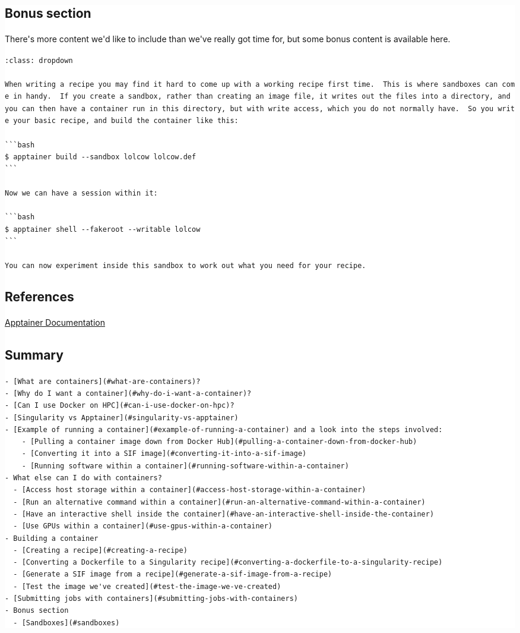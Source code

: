 ## Bonus section

There's more content we'd like to include than we've really got time for, but
some bonus content is available here.

````{admonition} Sandboxes
:class: dropdown

When writing a recipe you may find it hard to come up with a working recipe first time.  This is where sandboxes can come in handy.  If you create a sandbox, rather than creating an image file, it writes out the files into a directory, and you can then have a container run in this directory, but with write access, which you do not normally have.  So you write your basic recipe, and build the container like this:

```bash
$ apptainer build --sandbox lolcow lolcow.def
```

Now we can have a session within it:

```bash
$ apptainer shell --fakeroot --writable lolcow
```

You can now experiment inside this sandbox to work out what you need for your recipe.
````

## References

[Apptainer Documentation](https://apptainer.org/docs/user/main/)

## Summary

```{important}
- [What are containers](#what-are-containers)?
- [Why do I want a container](#why-do-i-want-a-container)?
- [Can I use Docker on HPC](#can-i-use-docker-on-hpc)?
- [Singularity vs Apptainer](#singularity-vs-apptainer)
- [Example of running a container](#example-of-running-a-container) and a look into the steps involved:
    - [Pulling a container image down from Docker Hub](#pulling-a-container-down-from-docker-hub)
    - [Converting it into a SIF image](#converting-it-into-a-sif-image)
    - [Running software within a container](#running-software-within-a-container)
- What else can I do with containers?
  - [Access host storage within a container](#access-host-storage-within-a-container)
  - [Run an alternative command within a container](#run-an-alternative-command-within-a-container)
  - [Have an interactive shell inside the container](#have-an-interactive-shell-inside-the-container)
  - [Use GPUs within a container](#use-gpus-within-a-container)
- Building a container
  - [Creating a recipe](#creating-a-recipe)
  - [Converting a Dockerfile to a Singularity recipe](#converting-a-dockerfile-to-a-singularity-recipe)
  - [Generate a SIF image from a recipe](#generate-a-sif-image-from-a-recipe)
  - [Test the image we've created](#test-the-image-we-ve-created)
- [Submitting jobs with containers](#submitting-jobs-with-containers)
- Bonus section
  - [Sandboxes](#sandboxes)
```
